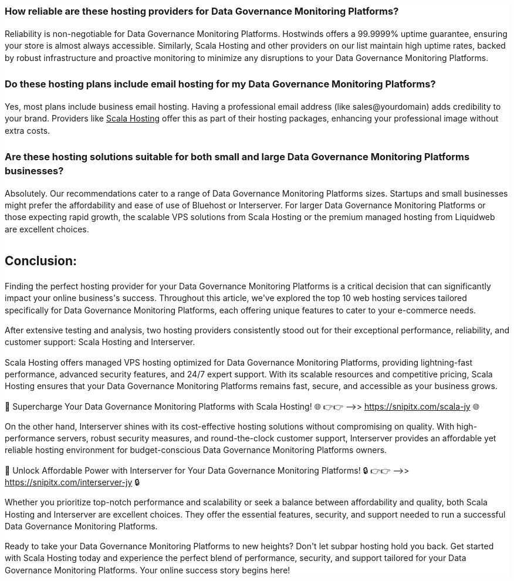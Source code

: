 ### How reliable are these hosting providers for Data Governance Monitoring Platforms? 
Reliability is non-negotiable for Data Governance Monitoring Platforms. Hostwinds offers a 99.9999% uptime guarantee, ensuring your store is almost always accessible. Similarly, Scala Hosting and other providers on our list maintain high uptime rates, backed by robust infrastructure and proactive monitoring to minimize any disruptions to your Data Governance Monitoring Platforms.

### Do these hosting plans include email hosting for my Data Governance Monitoring Platforms? 
Yes, most plans include business email hosting. Having a professional email address (like sales@yourdomain) adds credibility to your brand. Providers like [Scala Hosting](https://snipitx.com/scala-jy) offer this as part of their hosting packages, enhancing your professional image without extra costs.

### Are these hosting solutions suitable for both small and large Data Governance Monitoring Platforms businesses? 
Absolutely. Our recommendations cater to a range of Data Governance Monitoring Platforms sizes. Startups and small businesses might prefer the affordability and ease of use of Bluehost or Interserver. For larger Data Governance Monitoring Platforms or those expecting rapid growth, the scalable VPS solutions from Scala Hosting or the premium managed hosting from Liquidweb are excellent choices.

## Conclusion:

Finding the perfect hosting provider for your Data Governance Monitoring Platforms is a critical decision that can significantly impact your online business's success. Throughout this article, we've explored the top 10 web hosting services tailored specifically for Data Governance Monitoring Platforms, each offering unique features to cater to your e-commerce needs.

After extensive testing and analysis, two hosting providers consistently stood out for their exceptional performance, reliability, and customer support: Scala Hosting and Interserver.

Scala Hosting offers managed VPS hosting optimized for Data Governance Monitoring Platforms, providing lightning-fast performance, advanced security features, and 24/7 expert support. With its scalable resources and competitive pricing, Scala Hosting ensures that your Data Governance Monitoring Platforms remains fast, secure, and accessible as your business grows.

🚀 Supercharge Your Data Governance Monitoring Platforms with Scala Hosting! 🌐
👉👉 -->> https://snipitx.com/scala-jy 🌐

On the other hand, Interserver shines with its cost-effective hosting solutions without compromising on quality. With high-performance servers, robust security measures, and round-the-clock customer support, Interserver provides an affordable yet reliable hosting environment for budget-conscious Data Governance Monitoring Platforms owners.

💸 Unlock Affordable Power with Interserver for Your Data Governance Monitoring Platforms! 🔒
👉👉 -->> https://snipitx.com/interserver-jy 🔒

Whether you prioritize top-notch performance and scalability or seek a balance between affordability and quality, both Scala Hosting and Interserver are excellent choices. They offer the essential features, security, and support needed to run a successful Data Governance Monitoring Platforms.

Ready to take your Data Governance Monitoring Platforms to new heights? Don't let subpar hosting hold you back. Get started with Scala Hosting today and experience the perfect blend of performance, security, and support tailored for your Data Governance Monitoring Platforms. Your online success story begins here!

